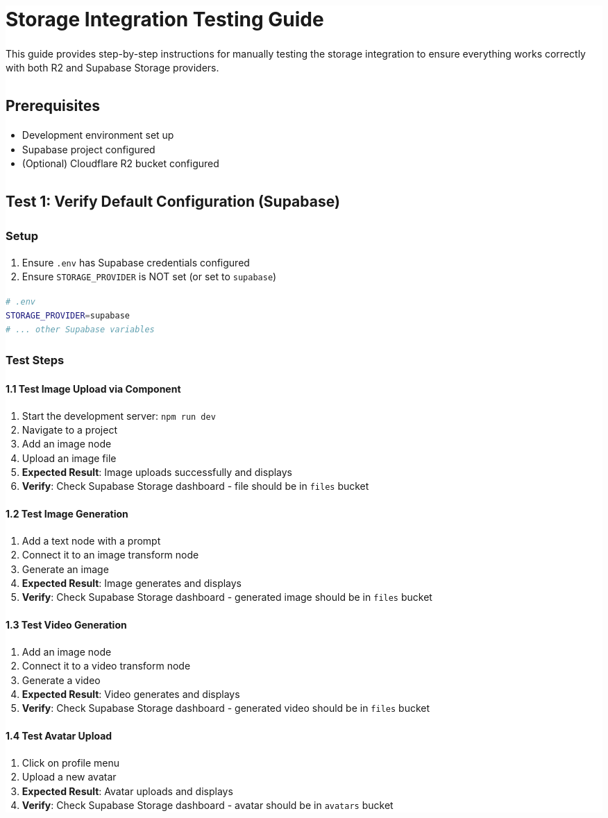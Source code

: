 # Storage Integration Testing Guide

This guide provides step-by-step instructions for manually testing the storage integration to ensure everything works correctly with both R2 and Supabase Storage providers.

## Prerequisites

- Development environment set up
- Supabase project configured
- (Optional) Cloudflare R2 bucket configured

## Test 1: Verify Default Configuration (Supabase)

### Setup
1. Ensure `.env` has Supabase credentials configured
2. Ensure `STORAGE_PROVIDER` is NOT set (or set to `supabase`)

```bash
# .env
STORAGE_PROVIDER=supabase
# ... other Supabase variables
```

### Test Steps

#### 1.1 Test Image Upload via Component
1. Start the development server: `npm run dev`
2. Navigate to a project
3. Add an image node
4. Upload an image file
5. **Expected Result**: Image uploads successfully and displays
6. **Verify**: Check Supabase Storage dashboard - file should be in `files` bucket

#### 1.2 Test Image Generation
1. Add a text node with a prompt
2. Connect it to an image transform node
3. Generate an image
4. **Expected Result**: Image generates and displays
5. **Verify**: Check Supabase Storage dashboard - generated image should be in `files` bucket

#### 1.3 Test Video Generation
1. Add an image node
2. Connect it to a video transform node
3. Generate a video
4. **Expected Result**: Video generates and displays
5. **Verify**: Check Supabase Storage dashboard - generated video should be in `files` bucket

#### 1.4 Test Avatar Upload
1. Click on profile menu
2. Upload a new avatar
3. **Expected Result**: Avatar uploads and displays
4. **Verify**: Check Supabase Storage dashboard - avatar should be in `avatars` bucket
